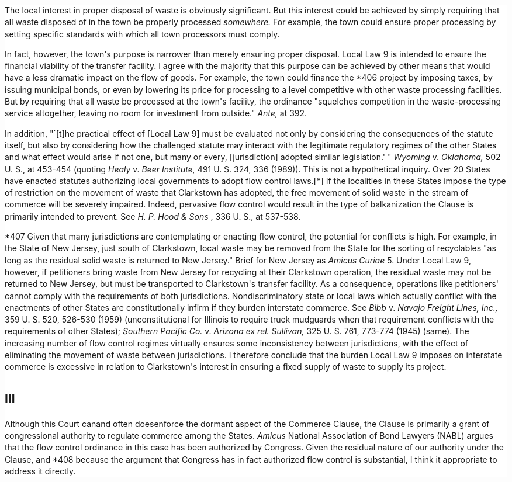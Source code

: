 The local interest in proper disposal of waste is obviously significant. But
this interest could be achieved by simply requiring that all waste disposed of
in the town be properly processed _somewhere._ For example, the town could
ensure proper processing by setting specific standards with which all town
processors must comply.

In fact, however, the town's purpose is narrower than merely ensuring proper
disposal. Local Law 9 is intended to ensure the financial viability of the
transfer facility. I agree with the majority that this purpose can be achieved
by other means that would have a less dramatic impact on the flow of goods.
For example, the town could finance the *406 project by imposing taxes, by
issuing municipal bonds, or even by lowering its price for processing to a
level competitive with other waste processing facilities. But by requiring
that all waste be processed at the town's facility, the ordinance "squelches
competition in the waste-processing service altogether, leaving no room for
investment from outside." _Ante,_ at 392.

In addition, "`[t]he practical effect of [Local Law 9] must be evaluated not
only by considering the consequences of the statute itself, but also by
considering how the challenged statute may interact with the legitimate
regulatory regimes of the other States and what effect would arise if not one,
but many or every, [jurisdiction] adopted similar legislation.' " _Wyoming_ v.
_Oklahoma,_ 502 U. S., at 453-454 (quoting _Healy_ v. _Beer Institute,_ 491 U.
S. 324, 336 (1989)). This is not a hypothetical inquiry. Over 20 States have
enacted statutes authorizing local governments to adopt flow control laws.[*]
If the localities in these States impose the type of restriction on the
movement of waste that Clarkstown has adopted, the free movement of solid
waste in the stream of commerce will be severely impaired. Indeed, pervasive
flow control would result in the type of balkanization the Clause is primarily
intended to prevent. See _H. P. Hood & Sons_ , 336 U. S., at 537-538.

*407 Given that many jurisdictions are contemplating or enacting flow control, the potential for conflicts is high. For example, in the State of New Jersey, just south of Clarkstown, local waste may be removed from the State for the sorting of recyclables "as long as the residual solid waste is returned to New Jersey." Brief for New Jersey as _Amicus Curiae_ 5\. Under Local Law 9, however, if petitioners bring waste from New Jersey for recycling at their Clarkstown operation, the residual waste may not be returned to New Jersey, but must be transported to Clarkstown's transfer facility. As a consequence, operations like petitioners' cannot comply with the requirements of both jurisdictions. Nondiscriminatory state or local laws which actually conflict with the enactments of other States are constitutionally infirm if they burden interstate commerce. See _Bibb_ v. _Navajo Freight Lines, Inc.,_ 359 U. S. 520, 526-530 (1959) (unconstitutional for Illinois to require truck mudguards when that requirement conflicts with the requirements of other States); _Southern Pacific Co._ v. _Arizona ex rel. Sullivan,_ 325 U. S. 761, 773-774 (1945) (same). The increasing number of flow control regimes virtually ensures some inconsistency between jurisdictions, with the effect of eliminating the movement of waste between jurisdictions. I therefore conclude that the burden Local Law 9 imposes on interstate commerce is excessive in relation to Clarkstown's interest in ensuring a fixed supply of waste to supply its project.

## III

Although this Court canand often doesenforce the dormant aspect of the
Commerce Clause, the Clause is primarily a grant of congressional authority to
regulate commerce among the States. _Amicus_ National Association of Bond
Lawyers (NABL) argues that the flow control ordinance in this case has been
authorized by Congress. Given the residual nature of our authority under the
Clause, and *408 because the argument that Congress has in fact authorized
flow control is substantial, I think it appropriate to address it directly.
